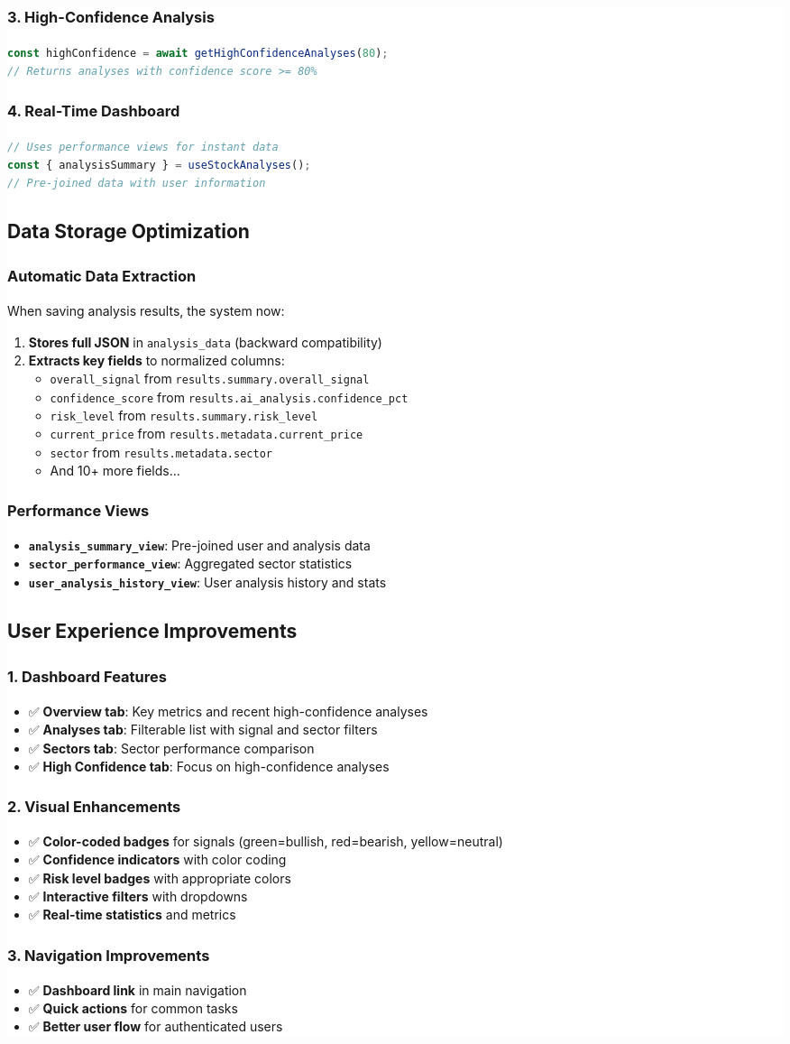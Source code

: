 ### 3. High-Confidence Analysis
```typescript
const highConfidence = await getHighConfidenceAnalyses(80);
// Returns analyses with confidence score >= 80%
```

### 4. Real-Time Dashboard
```typescript
// Uses performance views for instant data
const { analysisSummary } = useStockAnalyses();
// Pre-joined data with user information
```

## Data Storage Optimization

### Automatic Data Extraction
When saving analysis results, the system now:
1. **Stores full JSON** in `analysis_data` (backward compatibility)
2. **Extracts key fields** to normalized columns:
   - `overall_signal` from `results.summary.overall_signal`
   - `confidence_score` from `results.ai_analysis.confidence_pct`
   - `risk_level` from `results.summary.risk_level`
   - `current_price` from `results.metadata.current_price`
   - `sector` from `results.metadata.sector`
   - And 10+ more fields...

### Performance Views
- **`analysis_summary_view`**: Pre-joined user and analysis data
- **`sector_performance_view`**: Aggregated sector statistics
- **`user_analysis_history_view`**: User analysis history and stats

## User Experience Improvements

### 1. Dashboard Features
- ✅ **Overview tab**: Key metrics and recent high-confidence analyses
- ✅ **Analyses tab**: Filterable list with signal and sector filters
- ✅ **Sectors tab**: Sector performance comparison
- ✅ **High Confidence tab**: Focus on high-confidence analyses

### 2. Visual Enhancements
- ✅ **Color-coded badges** for signals (green=bullish, red=bearish, yellow=neutral)
- ✅ **Confidence indicators** with color coding
- ✅ **Risk level badges** with appropriate colors
- ✅ **Interactive filters** with dropdowns
- ✅ **Real-time statistics** and metrics

### 3. Navigation Improvements
- ✅ **Dashboard link** in main navigation
- ✅ **Quick actions** for common tasks
- ✅ **Better user flow** for authenticated users
